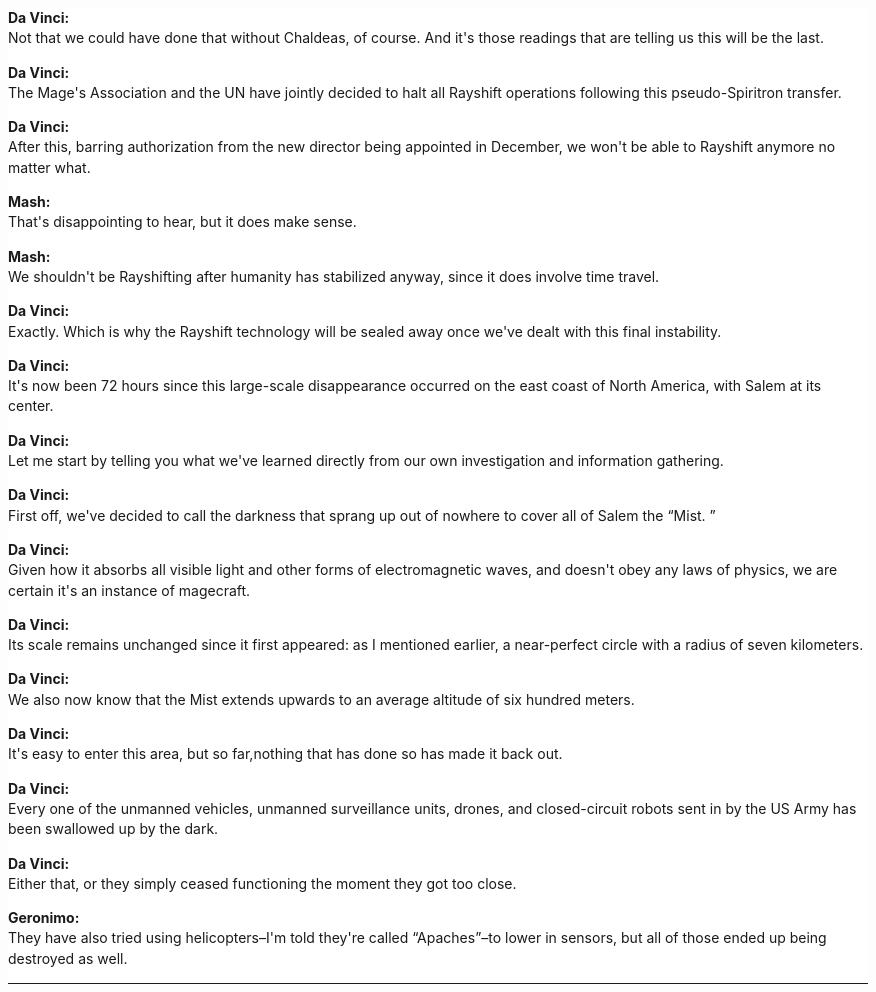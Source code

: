 **Da Vinci:**   
Not that we could have done that without Chaldeas, of course. And it's those readings that are telling us this will be the last.   
   
**Da Vinci:**   
The Mage's Association and the UN have jointly decided to halt all Rayshift operations following this pseudo-Spiritron transfer.   
   
**Da Vinci:**   
After this, barring authorization from the new director being appointed in December, we won't be able to Rayshift anymore no matter what.   
   
**Mash:**   
That's disappointing to hear, but it does make sense.   
   
**Mash:**   
We shouldn't be Rayshifting after humanity has stabilized anyway, since it does involve time travel.   
   
**Da Vinci:**   
Exactly. Which is why the Rayshift technology will be sealed away once we've dealt with this final instability.   
   
**Da Vinci:**   
It's now been 72 hours since this large-scale disappearance occurred on the east coast of North America, with Salem at its center.   
   
**Da Vinci:**   
Let me start by telling you what we've learned directly from our own investigation and information gathering.   
   
**Da Vinci:**   
First off, we've decided to call the darkness that sprang up out of nowhere to cover all of Salem the “Mist. ”  
   
**Da Vinci:**   
Given how it absorbs all visible light and other forms of electromagnetic waves, and doesn't obey any laws of physics, we are certain it's an instance of magecraft.   
   
**Da Vinci:**   
Its scale remains unchanged since it first appeared: as I mentioned earlier, a near-perfect circle with a radius of seven kilometers.   
   
**Da Vinci:**   
We also now know that the Mist extends upwards to an average altitude of six hundred meters.   
   
**Da Vinci:**   
It's easy to enter this area, but so far,nothing that has done so has made it back out.   
   
**Da Vinci:**   
Every one of the unmanned vehicles, unmanned surveillance units, drones, and closed-circuit robots sent in by the US Army has been swallowed up by the dark.   
   
**Da Vinci:**   
Either that, or they simply ceased functioning the moment they got too close.   
   
**Geronimo:**   
They have also tried using helicopters&ndash;I'm told they're called “Apaches”&ndash;to lower in sensors, but all of those ended up being destroyed as well.   
   
---  